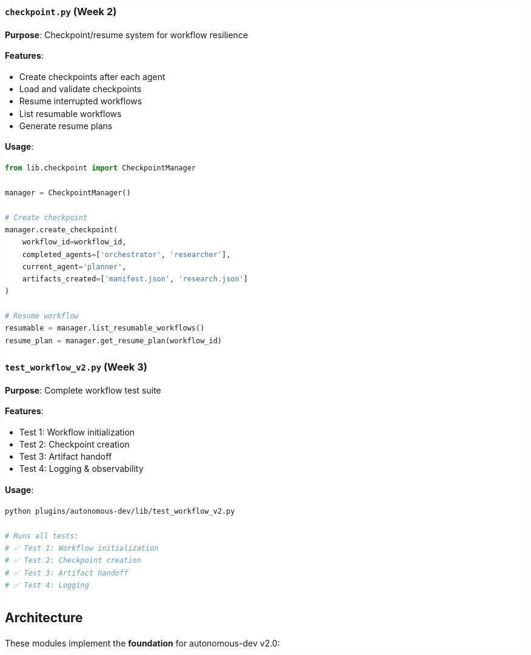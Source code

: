 
### `checkpoint.py` (Week 2)
**Purpose**: Checkpoint/resume system for workflow resilience

**Features**:
- Create checkpoints after each agent
- Load and validate checkpoints
- Resume interrupted workflows
- List resumable workflows
- Generate resume plans

**Usage**:
```python
from lib.checkpoint import CheckpointManager

manager = CheckpointManager()

# Create checkpoint
manager.create_checkpoint(
    workflow_id=workflow_id,
    completed_agents=['orchestrator', 'researcher'],
    current_agent='planner',
    artifacts_created=['manifest.json', 'research.json']
)

# Resume workflow
resumable = manager.list_resumable_workflows()
resume_plan = manager.get_resume_plan(workflow_id)
```

### `test_workflow_v2.py` (Week 3)
**Purpose**: Complete workflow test suite

**Features**:
- Test 1: Workflow initialization
- Test 2: Checkpoint creation
- Test 3: Artifact handoff
- Test 4: Logging & observability

**Usage**:
```bash
python plugins/autonomous-dev/lib/test_workflow_v2.py

# Runs all tests:
# ✅ Test 1: Workflow initialization
# ✅ Test 2: Checkpoint creation
# ✅ Test 3: Artifact handoff
# ✅ Test 4: Logging
```

## Architecture

These modules implement the **foundation** for autonomous-dev v2.0:
